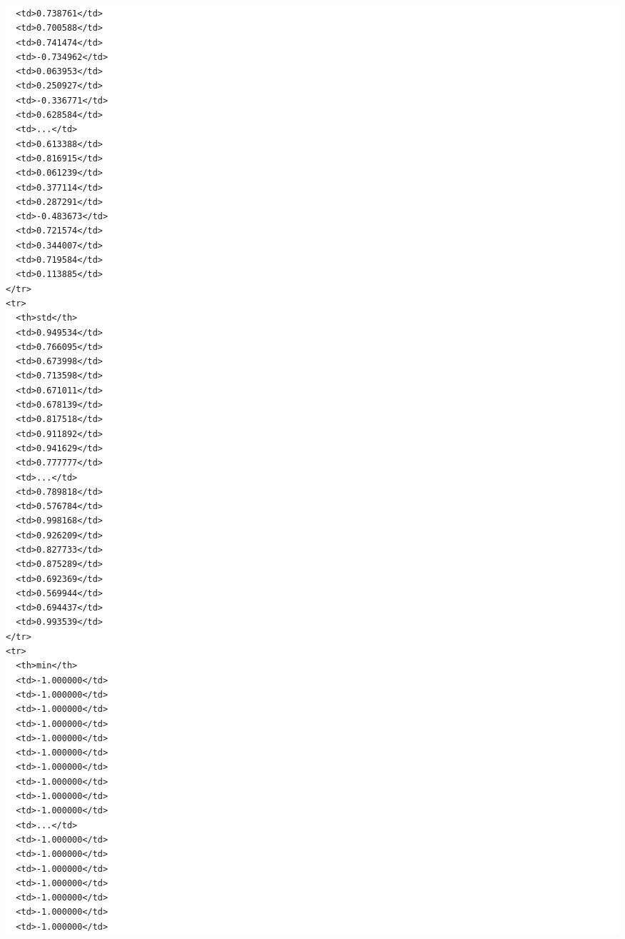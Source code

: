       <td>0.738761</td>
      <td>0.700588</td>
      <td>0.741474</td>
      <td>-0.734962</td>
      <td>0.063953</td>
      <td>0.250927</td>
      <td>-0.336771</td>
      <td>0.628584</td>
      <td>...</td>
      <td>0.613388</td>
      <td>0.816915</td>
      <td>0.061239</td>
      <td>0.377114</td>
      <td>0.287291</td>
      <td>-0.483673</td>
      <td>0.721574</td>
      <td>0.344007</td>
      <td>0.719584</td>
      <td>0.113885</td>
    </tr>
    <tr>
      <th>std</th>
      <td>0.949534</td>
      <td>0.766095</td>
      <td>0.673998</td>
      <td>0.713598</td>
      <td>0.671011</td>
      <td>0.678139</td>
      <td>0.817518</td>
      <td>0.911892</td>
      <td>0.941629</td>
      <td>0.777777</td>
      <td>...</td>
      <td>0.789818</td>
      <td>0.576784</td>
      <td>0.998168</td>
      <td>0.926209</td>
      <td>0.827733</td>
      <td>0.875289</td>
      <td>0.692369</td>
      <td>0.569944</td>
      <td>0.694437</td>
      <td>0.993539</td>
    </tr>
    <tr>
      <th>min</th>
      <td>-1.000000</td>
      <td>-1.000000</td>
      <td>-1.000000</td>
      <td>-1.000000</td>
      <td>-1.000000</td>
      <td>-1.000000</td>
      <td>-1.000000</td>
      <td>-1.000000</td>
      <td>-1.000000</td>
      <td>-1.000000</td>
      <td>...</td>
      <td>-1.000000</td>
      <td>-1.000000</td>
      <td>-1.000000</td>
      <td>-1.000000</td>
      <td>-1.000000</td>
      <td>-1.000000</td>
      <td>-1.000000</td>